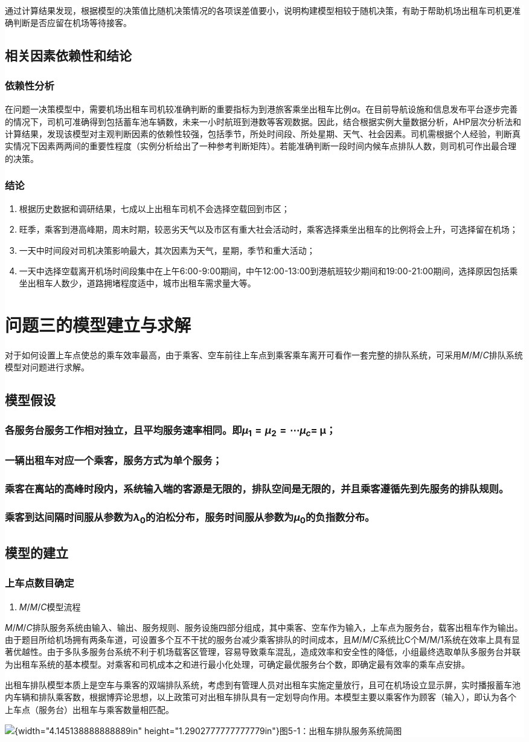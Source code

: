 通过计算结果发现，根据模型的决策值比随机决策情况的各项误差值要小，说明构建模型相较于随机决策，有助于帮助机场出租车司机更准确判断是否应留在机场等待接客。

相关因素依赖性和结论
--------------------

### 依赖性分析

在问题一决策模型中，需要机场出租车司机较准确判断的重要指标为到港旅客乘坐出租车比例$\alpha$。在目前导航设施和信息发布平台逐步完善的情况下，司机可准确得到包括蓄车池车辆数，未来一小时航班到港数等客观数据。因此，结合根据实例大量数据分析，AHP层次分析法和计算结果，发现该模型对主观判断因素的依赖性较强，包括季节，所处时间段、所处星期、天气、社会因素。司机需根据个人经验，判断真实情况下因素两两间的重要性程度（实例分析给出了一种参考判断矩阵）。若能准确判断一段时间内候车点排队人数，则司机可作出最合理的决策。

### 结论

1.  根据历史数据和调研结果，七成以上出租车司机不会选择空载回到市区；

2.  旺季，乘客到港高峰期，周末时期，较恶劣天气以及市区有重大社会活动时，乘客选择乘坐出租车的比例将会上升，可选择留在机场；

3.  一天中时间段对司机决策影响最大，其次因素为天气，星期，季节和重大活动；

4.  一天中选择空载离开机场时间段集中在上午6:00-9:00期间，中午12:00-13:00到港航班较少期间和19:00-21:00期间，选择原因包括乘坐出租车人数少，道路拥堵程度适中，城市出租车需求量大等。

问题三的模型建立与求解
======================

对于如何设置上车点使总的乘车效率最高，由于乘客、空车前往上车点到乘客乘车离开可看作一套完整的排队系统，可采用$M/M/C$排队系统模型对问题进行求解。

模型假设
--------

### 各服务台服务工作相对独立，且平均服务速率相同。即$\mu_{1} = \mu_{2} = \cdots\mu_{c}$=$\text{\ μ}$；

### 一辆出租车对应一个乘客，服务方式为单个服务；

### 乘客在离站的高峰时段内，系统输入端的客源是无限的，排队空间是无限的，并且乘客遵循先到先服务的排队规则。

### 乘客到达间隔时间服从参数为$\lambda_{0}$的泊松分布，服务时间服从参数为$\mu_{0}$的负指数分布。

模型的建立
----------

### 上车点数目确定

1.  $M/M/C$模型流程

$M/M/C$排队服务系统由输入、输出、服务规则、服务设施四部分组成，其中乘客、空车作为输入，上车点为服务台，载客出租车作为输出。由于题目所给机场拥有两条车道，可设置多个互不干扰的服务台减少乘客排队的时间成本，且$M/M/C$系统比C个M/M/1系统在效率上具有显著优越性。由于多队多服务台系统不利于机场载客区管理，容易导致乘车混乱，造成效率和安全性的降低，小组最终选取单队多服务台并联为出租车系统的基本模型。对乘客和司机成本之和进行最小化处理，可确定最优服务台个数，即确定最有效率的乘车点安排。

出租车排队模型本质上是空车与乘客的双端排队系统，考虑到有管理人员对出租车实施定量放行，且可在机场设立显示屏，实时播报蓄车池内车辆和排队乘客数，根据博弈论思想，以上政策可对出租车排队具有一定划导向作用。本模型主要以乘客作为顾客（输入），即认为各个上车点（服务台）出租车与乘客数量相匹配。

![](media/image13.png){width="4.145138888888889in"
height="1.2902777777777779in"}图5-1：出租车排队服务系统简图
